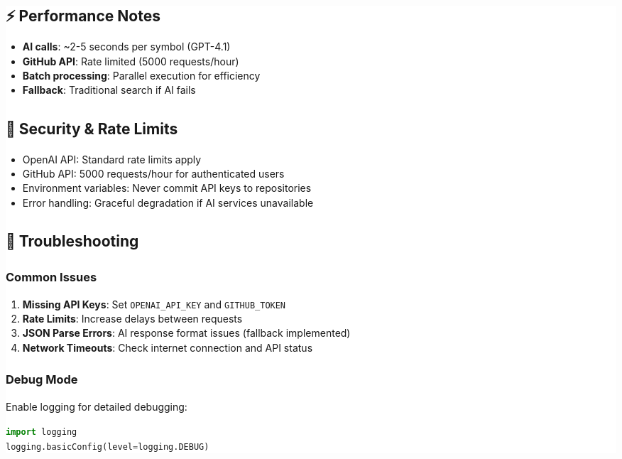 ## ⚡ Performance Notes

- **AI calls**: ~2-5 seconds per symbol (GPT-4.1)
- **GitHub API**: Rate limited (5000 requests/hour)
- **Batch processing**: Parallel execution for efficiency
- **Fallback**: Traditional search if AI fails

## 🔐 Security & Rate Limits

- OpenAI API: Standard rate limits apply
- GitHub API: 5000 requests/hour for authenticated users
- Environment variables: Never commit API keys to repositories
- Error handling: Graceful degradation if AI services unavailable

## 🐛 Troubleshooting

### Common Issues
1. **Missing API Keys**: Set `OPENAI_API_KEY` and `GITHUB_TOKEN`
2. **Rate Limits**: Increase delays between requests
3. **JSON Parse Errors**: AI response format issues (fallback implemented)
4. **Network Timeouts**: Check internet connection and API status

### Debug Mode
Enable logging for detailed debugging:
```python
import logging
logging.basicConfig(level=logging.DEBUG)
```
